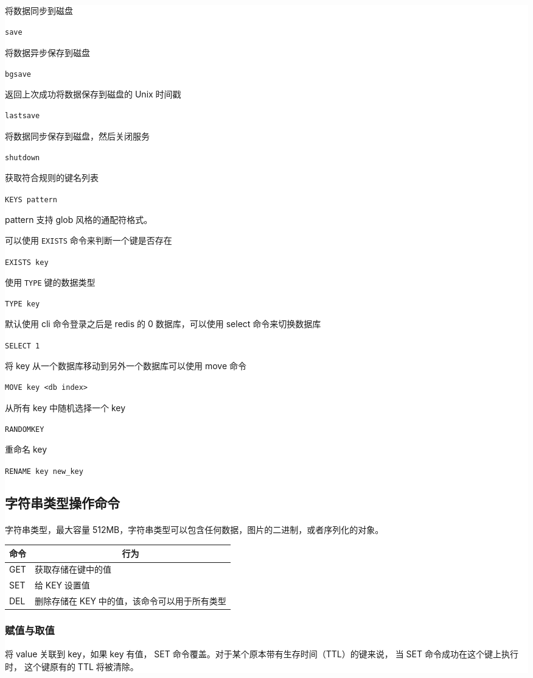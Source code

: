 将数据同步到磁盘

    save
    
将数据异步保存到磁盘

    bgsave
    
返回上次成功将数据保存到磁盘的 Unix 时间戳

    lastsave
    
将数据同步保存到磁盘，然后关闭服务

    shutdown
    


获取符合规则的键名列表

	KEYS pattern

pattern 支持 glob 风格的通配符格式。

可以使用 `EXISTS` 命令来判断一个键是否存在

	EXISTS key

使用 `TYPE` 键的数据类型

	TYPE key

默认使用 cli 命令登录之后是 redis 的 0 数据库，可以使用 select 命令来切换数据库

    SELECT 1

将 key 从一个数据库移动到另外一个数据库可以使用 move 命令

    MOVE key <db index>

从所有 key 中随机选择一个 key

    RANDOMKEY

重命名 key

    RENAME key new_key



## 字符串类型操作命令

字符串类型，最大容量 512MB，字符串类型可以包含任何数据，图片的二进制，或者序列化的对象。

命令    |  行为
-----------|----------
GET  	| 获取存储在键中的值
SET   	| 给 KEY 设置值
DEL 	| 删除存储在 KEY 中的值，该命令可以用于所有类型

### 赋值与取值

将 value 关联到 key，如果 key 有值， SET 命令覆盖。对于某个原本带有生存时间（TTL）的键来说， 当 SET 命令成功在这个键上执行时， 这个键原有的 TTL 将被清除。
